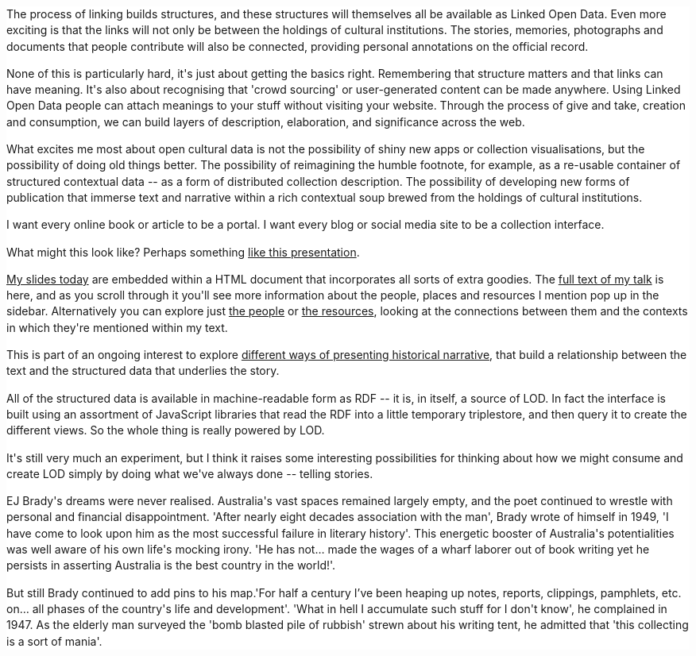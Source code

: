 The process of linking builds structures, and these structures will themselves all be available as Linked Open Data. Even more exciting is that the links will not only be between the holdings of cultural institutions. The stories, memories, photographs and documents that people contribute will also be connected, providing personal annotations on the official record.

None of this is particularly hard, it's just about getting the basics right. Remembering that structure matters and that links can have meaning. It's also about recognising that 'crowd sourcing' or user-generated content can be made anywhere. Using Linked Open Data people can attach meanings to your stuff without visiting your website. Through the process of give and take, creation and consumption, we can build layers of description, elaboration, and significance across the web.

What excites me most about open cultural data is not the possibility of shiny new apps or collection visualisations, but the possibility of doing old things better. The possibility of reimagining the humble footnote, for example, as a re-usable container of structured contextual data -- as a form of distributed collection description. The possibility of developing new forms of publication that immerse text and narrative within a rich contextual soup brewed from the holdings of cultural institutions.

I want every online book or article to be a portal. I want every blog or social media site to be a collection interface. 

What might this look like? Perhaps something <a href="http://wraggelabs.com/shed/presentations/digisam/#/text">like this presentation</a>.

<a href="http://wraggelabs.com/shed/presentations/digisam/#/slides">My slides today</a> are embedded within a HTML document that incorporates all sorts of extra goodies. The <a href="http://wraggelabs.com/shed/presentations/digisam/#/text">full text of my talk</a> is here, and as you scroll through it you'll see more information about the people, places and resources I mention pop up in the sidebar. Alternatively you can explore just <a href="http://wraggelabs.com/shed/presentations/digisam/#/people">the people</a> or <a href="http://wraggelabs.com/shed/presentations/digisam/#/resources">the resources</a>, looking at the connections between them and the contexts in which they're mentioned within my text.

This is part of an ongoing interest to explore <a href="http://discontents.com.au/small-stories-in-a-big-data-world/">different ways of presenting historical narrative</a>, that build a relationship between the text and the structured data that underlies the story. 

All of the structured data is available in machine-readable form as RDF -- it is, in itself, a source of LOD. In fact the interface is built using an assortment of JavaScript libraries that read the RDF into a little temporary triplestore, and then query it to create the different views. So the whole thing is really powered by LOD.

It's still very much an experiment, but I think it raises some interesting possibilities for thinking about how we might consume and create LOD simply by doing what we've always done -- telling stories.

EJ Brady's dreams were never realised. Australia's vast spaces remained largely empty, and the poet continued to wrestle with personal and financial disappointment. 'After nearly eight decades association with the man', Brady wrote of himself in 1949, 'I have come to look upon him as the most successful failure in literary history'. This energetic booster of Australia's potentialities was well aware of his own life's mocking irony. 'He has not… made the wages of a wharf laborer out of book writing yet he persists in asserting Australia is the best country in the world!'.

But still Brady continued to add pins to his map.'For half a century I’ve been heaping up notes, reports, clippings, pamphlets, etc. on… all phases of the country's life and development'. 'What in hell I accumulate such stuff for I don't know', he complained in 1947. As the elderly man surveyed the 'bomb blasted pile of rubbish' strewn about his writing tent, he admitted that 'this collecting is a sort of mania'.

